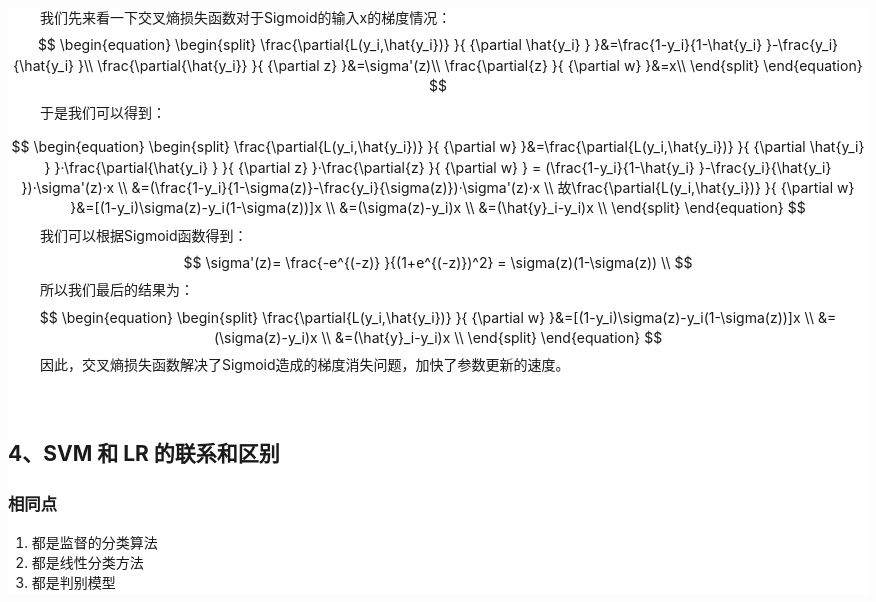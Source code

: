  &emsp;&emsp;  我们先来看一下交叉熵损失函数对于Sigmoid的输入x的梯度情况：
$$
\begin{equation}
\begin{split}
\frac{\partial{L(y_i,\hat{y_i})} }{ {\partial \hat{y_i} } }&=\frac{1-y_i}{1-\hat{y_i} }-\frac{y_i}{\hat{y_i} }\\
\frac{\partial{\hat{y_i}} }{ {\partial z} }&=\sigma'(z)\\
\frac{\partial{z} }{ {\partial w} }&=x\\
\end{split}
\end{equation}
$$
 &emsp;&emsp;  于是我们可以得到：


$$
\begin{equation}
\begin{split}
\frac{\partial{L(y_i,\hat{y_i})} }{ {\partial w} }&=\frac{\partial{L(y_i,\hat{y_i})} }{ {\partial \hat{y_i} } }·\frac{\partial{\hat{y_i} } }{ {\partial z} }·\frac{\partial{z} }{ {\partial w} } = (\frac{1-y_i}{1-\hat{y_i} }-\frac{y_i}{\hat{y_i} })·\sigma'(z)·x \\
&=(\frac{1-y_i}{1-\sigma(z)}-\frac{y_i}{\sigma(z)})·\sigma'(z)·x \\
故\frac{\partial{L(y_i,\hat{y_i})} }{ {\partial w} }&=[(1-y_i)\sigma(z)-y_i(1-\sigma(z))]x \\
&=(\sigma(z)-y_i)x \\
&=(\hat{y}_i-y_i)x \\
\end{split}
\end{equation}
$$
 &emsp;&emsp;  我们可以根据Sigmoid函数得到：
$$
\sigma'(z)= \frac{-e^{(-z)} }{(1+e^{(-z)})^2} = \sigma(z)(1-\sigma(z)) \\
$$
 &emsp;&emsp;  所以我们最后的结果为：
$$
\begin{equation}
\begin{split}
\frac{\partial{L(y_i,\hat{y_i})} }{ {\partial w} }&=[(1-y_i)\sigma(z)-y_i(1-\sigma(z))]x \\
&=(\sigma(z)-y_i)x \\
&=(\hat{y}_i-y_i)x \\
\end{split}
\end{equation}
$$
 &emsp;&emsp;  因此，交叉熵损失函数解决了Sigmoid造成的梯度消失问题，加快了参数更新的速度。

<br>

## 4、SVM 和 LR 的联系和区别

### 相同点

1. 都是监督的分类算法
2. 都是线性分类方法
3. 都是判别模型
